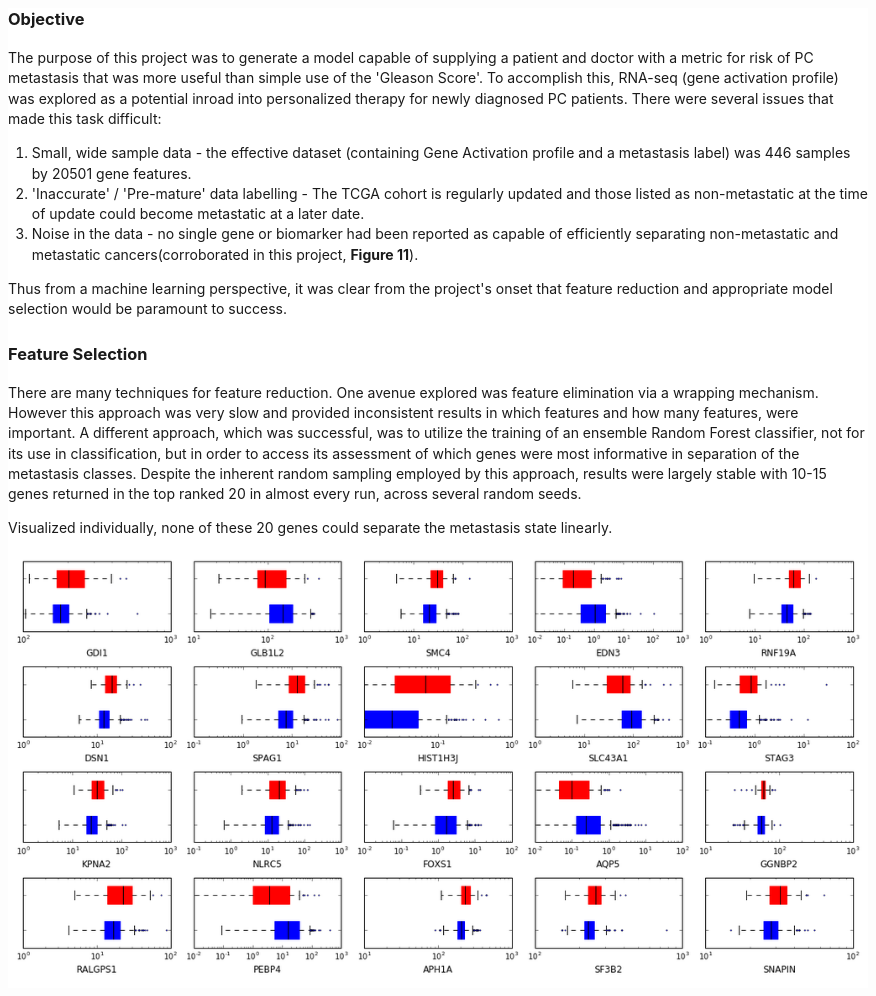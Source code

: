 ### Objective

The purpose of this project was to generate a model capable of supplying a
patient and doctor with a metric for risk of PC metastasis that was
more useful than simple use of the 'Gleason Score'.  To accomplish this, RNA-seq
(gene activation profile) was explored as a potential inroad into personalized
therapy for newly diagnosed PC patients.  There were several issues
that made this task difficult:
1. Small, wide sample data - the effective
dataset (containing Gene Activation profile and a metastasis label) was 446
samples by 20501 gene features.   
2. 'Inaccurate' / 'Pre-mature' data labelling -
The TCGA cohort is regularly updated and those listed as non-metastatic at the
time of update could become metastatic at a later date.
3. Noise in the data -
no single gene or biomarker had been reported as capable of efficiently
separating non-metastatic and metastatic cancers(corroborated in this project,
**Figure 11**).


Thus from a machine learning perspective, it was clear from the project's onset
that feature reduction and appropriate model selection would be paramount to
success.  

### Feature Selection

There are many techniques for feature reduction.  One avenue explored was
feature elimination via a wrapping mechanism.  However this approach was very
slow and provided inconsistent results in which features and how many features,
were important. A different approach, which was successful, was to utilize the
training of an ensemble Random Forest classifier, not for its use in
classification, but in order to access its assessment of which genes were most
informative in separation of the metastasis classes.  Despite the inherent
random sampling employed by this approach, results were largely stable with
10-15 genes returned in the top ranked 20 in almost every run, across several
random seeds.  

Visualized individually, none of these 20 genes could separate the metastasis
state linearly.

![Genes with the highest 'Gini Importance' score were not able to separate metastasis class linearly.](Figures/Gene_separation.png)

